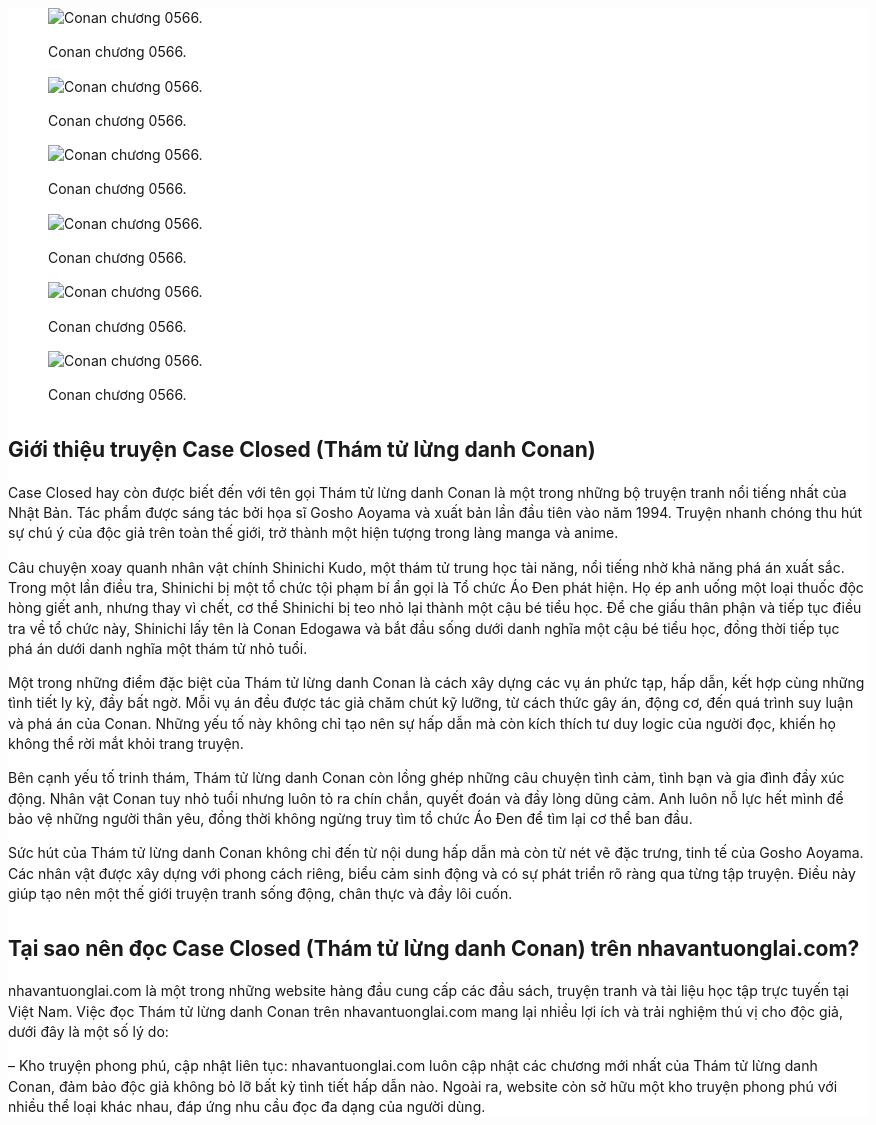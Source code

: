 <figure><img src="https://nhavantuonglai.blog/manga/gosho-aoyama/case-closed/0566-13.jpg" alt="Conan chương 0566." title="Conan chương 0566." height=100% width=100%><figcaption></p>Conan chương 0566.</p></figcaption></figure>

<figure><img src="https://nhavantuonglai.blog/manga/gosho-aoyama/case-closed/0566-14.jpg" alt="Conan chương 0566." title="Conan chương 0566." height=100% width=100%><figcaption></p>Conan chương 0566.</p></figcaption></figure>

<figure><img src="https://nhavantuonglai.blog/manga/gosho-aoyama/case-closed/0566-15.jpg" alt="Conan chương 0566." title="Conan chương 0566." height=100% width=100%><figcaption></p>Conan chương 0566.</p></figcaption></figure>

<figure><img src="https://nhavantuonglai.blog/manga/gosho-aoyama/case-closed/0566-16.jpg" alt="Conan chương 0566." title="Conan chương 0566." height=100% width=100%><figcaption></p>Conan chương 0566.</p></figcaption></figure>

<figure><img src="https://nhavantuonglai.blog/manga/gosho-aoyama/case-closed/0566-17.jpg" alt="Conan chương 0566." title="Conan chương 0566." height=100% width=100%><figcaption></p>Conan chương 0566.</p></figcaption></figure>

<figure><img src="https://nhavantuonglai.blog/manga/gosho-aoyama/case-closed/0566-18.jpg" alt="Conan chương 0566." title="Conan chương 0566." height=100% width=100%><figcaption></p>Conan chương 0566.</p></figcaption></figure>

## Giới thiệu truyện Case Closed (Thám tử lừng danh Conan)

Case Closed hay còn được biết đến với tên gọi Thám tử lừng danh Conan là một trong những bộ truyện tranh nổi tiếng nhất của Nhật Bản. Tác phẩm được sáng tác bởi họa sĩ Gosho Aoyama và xuất bản lần đầu tiên vào năm 1994. Truyện nhanh chóng thu hút sự chú ý của độc giả trên toàn thế giới, trở thành một hiện tượng trong làng manga và anime.

Câu chuyện xoay quanh nhân vật chính Shinichi Kudo, một thám tử trung học tài năng, nổi tiếng nhờ khả năng phá án xuất sắc. Trong một lần điều tra, Shinichi bị một tổ chức tội phạm bí ẩn gọi là Tổ chức Áo Đen phát hiện. Họ ép anh uống một loại thuốc độc hòng giết anh, nhưng thay vì chết, cơ thể Shinichi bị teo nhỏ lại thành một cậu bé tiểu học. Để che giấu thân phận và tiếp tục điều tra về tổ chức này, Shinichi lấy tên là Conan Edogawa và bắt đầu sống dưới danh nghĩa một cậu bé tiểu học, đồng thời tiếp tục phá án dưới danh nghĩa một thám tử nhỏ tuổi.

Một trong những điểm đặc biệt của Thám tử lừng danh Conan là cách xây dựng các vụ án phức tạp, hấp dẫn, kết hợp cùng những tình tiết ly kỳ, đầy bất ngờ. Mỗi vụ án đều được tác giả chăm chút kỹ lưỡng, từ cách thức gây án, động cơ, đến quá trình suy luận và phá án của Conan. Những yếu tố này không chỉ tạo nên sự hấp dẫn mà còn kích thích tư duy logic của người đọc, khiến họ không thể rời mắt khỏi trang truyện.

Bên cạnh yếu tố trinh thám, Thám tử lừng danh Conan còn lồng ghép những câu chuyện tình cảm, tình bạn và gia đình đầy xúc động. Nhân vật Conan tuy nhỏ tuổi nhưng luôn tỏ ra chín chắn, quyết đoán và đầy lòng dũng cảm. Anh luôn nỗ lực hết mình để bảo vệ những người thân yêu, đồng thời không ngừng truy tìm tổ chức Áo Đen để tìm lại cơ thể ban đầu.

Sức hút của Thám tử lừng danh Conan không chỉ đến từ nội dung hấp dẫn mà còn từ nét vẽ đặc trưng, tinh tế của Gosho Aoyama. Các nhân vật được xây dựng với phong cách riêng, biểu cảm sinh động và có sự phát triển rõ ràng qua từng tập truyện. Điều này giúp tạo nên một thế giới truyện tranh sống động, chân thực và đầy lôi cuốn.

## Tại sao nên đọc Case Closed (Thám tử lừng danh Conan) trên nhavantuonglai.com?

nhavantuonglai.com là một trong những website hàng đầu cung cấp các đầu sách, truyện tranh và tài liệu học tập trực tuyến tại Việt Nam. Việc đọc Thám tử lừng danh Conan trên nhavantuonglai.com mang lại nhiều lợi ích và trải nghiệm thú vị cho độc giả, dưới đây là một số lý do:

– Kho truyện phong phú, cập nhật liên tục: nhavantuonglai.com luôn cập nhật các chương mới nhất của Thám tử lừng danh Conan, đảm bảo độc giả không bỏ lỡ bất kỳ tình tiết hấp dẫn nào. Ngoài ra, website còn sở hữu một kho truyện phong phú với nhiều thể loại khác nhau, đáp ứng nhu cầu đọc đa dạng của người dùng.
